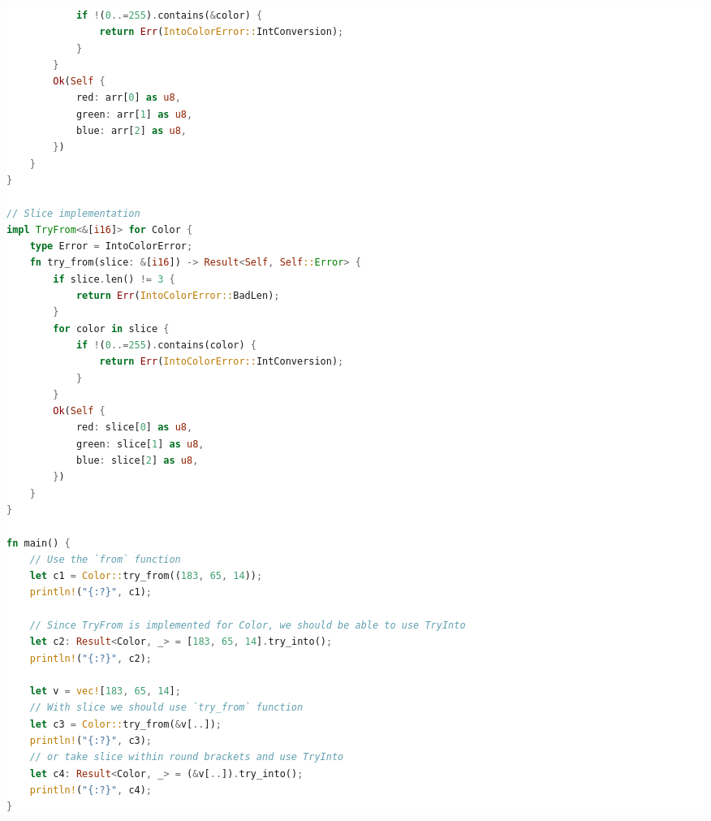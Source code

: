 ```rust
            if !(0..=255).contains(&color) {
                return Err(IntoColorError::IntConversion);
            }
        }
        Ok(Self {
            red: arr[0] as u8,
            green: arr[1] as u8,
            blue: arr[2] as u8,
        })
    }
}

// Slice implementation
impl TryFrom<&[i16]> for Color {
    type Error = IntoColorError;
    fn try_from(slice: &[i16]) -> Result<Self, Self::Error> {
        if slice.len() != 3 {
            return Err(IntoColorError::BadLen);
        }
        for color in slice {
            if !(0..=255).contains(color) {
                return Err(IntoColorError::IntConversion);
            }
        }
        Ok(Self {
            red: slice[0] as u8,
            green: slice[1] as u8,
            blue: slice[2] as u8,
        })
    }
}

fn main() {
    // Use the `from` function
    let c1 = Color::try_from((183, 65, 14));
    println!("{:?}", c1);

    // Since TryFrom is implemented for Color, we should be able to use TryInto
    let c2: Result<Color, _> = [183, 65, 14].try_into();
    println!("{:?}", c2);

    let v = vec![183, 65, 14];
    // With slice we should use `try_from` function
    let c3 = Color::try_from(&v[..]);
    println!("{:?}", c3);
    // or take slice within round brackets and use TryInto
    let c4: Result<Color, _> = (&v[..]).try_into();
    println!("{:?}", c4);
}
```


[`convert`]: https://doc.rust-lang.org/std/convert/index.html
[`FromStr`]: https://doc.rust-lang.org/std/str/trait.FromStr.html
[solution code for the topic from my repo]: https://github.com/LazyRen/rustlings-solution/tree/main/exercises/conversions
[`as`]: https://doc.rust-lang.org/std/keyword.as.html
[`From`]: https://doc.rust-lang.org/std/convert/trait.From.html
[`Into`]: https://doc.rust-lang.org/std/convert/trait.Into.html
[`TryFrom`]: https://doc.rust-lang.org/std/convert/trait.TryFrom.html
[`FromStr`]: https://doc.rust-lang.org/std/str/trait.FromStr.html
[`str`]: https://doc.rust-lang.org/std/primitive.str.html
[`AsRef`]: https://doc.rust-lang.org/std/convert/trait.AsRef.html
[`AsMut`]: https://doc.rust-lang.org/std/convert/trait.AsMut.html
